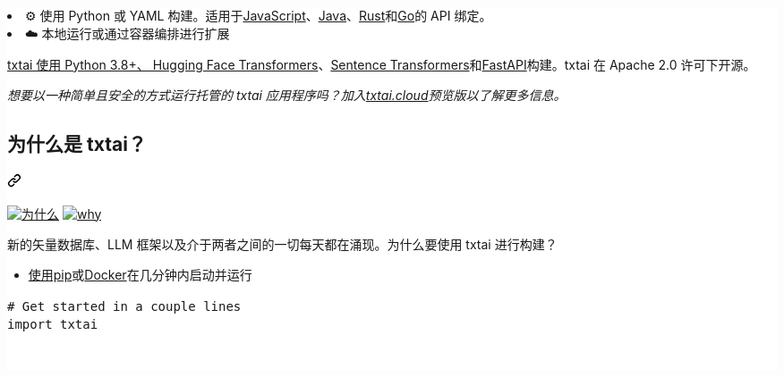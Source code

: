 <li><font style="vertical-align: inherit;"><font style="vertical-align: inherit;">⚙️ 使用 Python 或 YAML 构建。适用于</font></font><a href="https://github.com/neuml/txtai.js"><font style="vertical-align: inherit;"><font style="vertical-align: inherit;">JavaScript</font></font></a><font style="vertical-align: inherit;"><font style="vertical-align: inherit;">、</font></font><a href="https://github.com/neuml/txtai.java"><font style="vertical-align: inherit;"><font style="vertical-align: inherit;">Java</font></font></a><font style="vertical-align: inherit;"><font style="vertical-align: inherit;">、</font></font><a href="https://github.com/neuml/txtai.rs"><font style="vertical-align: inherit;"><font style="vertical-align: inherit;">Rust</font></font></a><font style="vertical-align: inherit;"><font style="vertical-align: inherit;">和</font></font><a href="https://github.com/neuml/txtai.go"><font style="vertical-align: inherit;"><font style="vertical-align: inherit;">Go</font></font></a><font style="vertical-align: inherit;"><font style="vertical-align: inherit;">的 API 绑定。</font></font></li>
<li><font style="vertical-align: inherit;"><font style="vertical-align: inherit;">☁️ 本地运行或通过容器编排进行扩展</font></font></li>
</ul>
<p dir="auto"><font style="vertical-align: inherit;"></font><a href="https://github.com/huggingface/transformers"><font style="vertical-align: inherit;"><font style="vertical-align: inherit;">txtai 使用 Python 3.8+、 Hugging Face Transformers</font></font></a><font style="vertical-align: inherit;"><font style="vertical-align: inherit;">、</font></font><a href="https://github.com/UKPLab/sentence-transformers"><font style="vertical-align: inherit;"><font style="vertical-align: inherit;">Sentence Transformers</font></font></a><font style="vertical-align: inherit;"><font style="vertical-align: inherit;">和</font></font><a href="https://github.com/tiangolo/fastapi"><font style="vertical-align: inherit;"><font style="vertical-align: inherit;">FastAPI</font></font></a><font style="vertical-align: inherit;"><font style="vertical-align: inherit;">构建</font><font style="vertical-align: inherit;">。txtai 在 Apache 2.0 许可下开源。</font></font></p>
<p dir="auto"><em><font style="vertical-align: inherit;"><font style="vertical-align: inherit;">想要以一种简单且安全的方式运行托管的 txtai 应用程序吗？加入</font></font><a href="https://txtai.cloud" rel="nofollow"><font style="vertical-align: inherit;"><font style="vertical-align: inherit;">txtai.cloud</font></font></a><font style="vertical-align: inherit;"><font style="vertical-align: inherit;">预览版以了解更多信息。</font></font></em></p>
<div class="markdown-heading" dir="auto"><h2 tabindex="-1" class="heading-element" dir="auto"><font style="vertical-align: inherit;"><font style="vertical-align: inherit;">为什么是 txtai？</font></font></h2><a id="user-content-why-txtai" class="anchor" aria-label="永久链接：为什么是 txtai？" href="#why-txtai"><svg class="octicon octicon-link" viewBox="0 0 16 16" version="1.1" width="16" height="16" aria-hidden="true"><path d="m7.775 3.275 1.25-1.25a3.5 3.5 0 1 1 4.95 4.95l-2.5 2.5a3.5 3.5 0 0 1-4.95 0 .751.751 0 0 1 .018-1.042.751.751 0 0 1 1.042-.018 1.998 1.998 0 0 0 2.83 0l2.5-2.5a2.002 2.002 0 0 0-2.83-2.83l-1.25 1.25a.751.751 0 0 1-1.042-.018.751.751 0 0 1-.018-1.042Zm-4.69 9.64a1.998 1.998 0 0 0 2.83 0l1.25-1.25a.751.751 0 0 1 1.042.018.751.751 0 0 1 .018 1.042l-1.25 1.25a3.5 3.5 0 1 1-4.95-4.95l2.5-2.5a3.5 3.5 0 0 1 4.95 0 .751.751 0 0 1-.018 1.042.751.751 0 0 1-1.042.018 1.998 1.998 0 0 0-2.83 0l-2.5 2.5a1.998 1.998 0 0 0 0 2.83Z"></path></svg></a></div>
<p dir="auto"><a target="_blank" rel="noopener noreferrer nofollow" href="https://raw.githubusercontent.com/neuml/txtai/master/docs/images/why.png#gh-light-mode-only"><img src="https://raw.githubusercontent.com/neuml/txtai/master/docs/images/why.png#gh-light-mode-only" alt="为什么" style="max-width: 100%;"></a>
<a target="_blank" rel="noopener noreferrer nofollow" href="https://raw.githubusercontent.com/neuml/txtai/master/docs/images/why-dark.png#gh-dark-mode-only"><img src="https://raw.githubusercontent.com/neuml/txtai/master/docs/images/why-dark.png#gh-dark-mode-only" alt="why" style="max-width: 100%;"></a></p>
<p dir="auto"><font style="vertical-align: inherit;"><font style="vertical-align: inherit;">新的矢量数据库、LLM 框架以及介于两者之间的一切每天都在涌现。为什么要使用 txtai 进行构建？</font></font></p>
<ul dir="auto">
<li><font style="vertical-align: inherit;"></font><a href="https://neuml.github.io/txtai/install/" rel="nofollow"><font style="vertical-align: inherit;"><font style="vertical-align: inherit;">使用pip</font></font></a><font style="vertical-align: inherit;"><font style="vertical-align: inherit;">或</font><a href="https://neuml.github.io/txtai/cloud/" rel="nofollow"><font style="vertical-align: inherit;">Docker</font></a><font style="vertical-align: inherit;">在几分钟内启动并运行</font></font><a href="https://neuml.github.io/txtai/cloud/" rel="nofollow"><font style="vertical-align: inherit;"></font></a></li>
</ul>
<div class="highlight highlight-source-python notranslate position-relative overflow-auto" dir="auto"><pre><span class="pl-c"># Get started in a couple lines</span>
<span class="pl-k">import</span> <span class="pl-s1">txtai</span>
